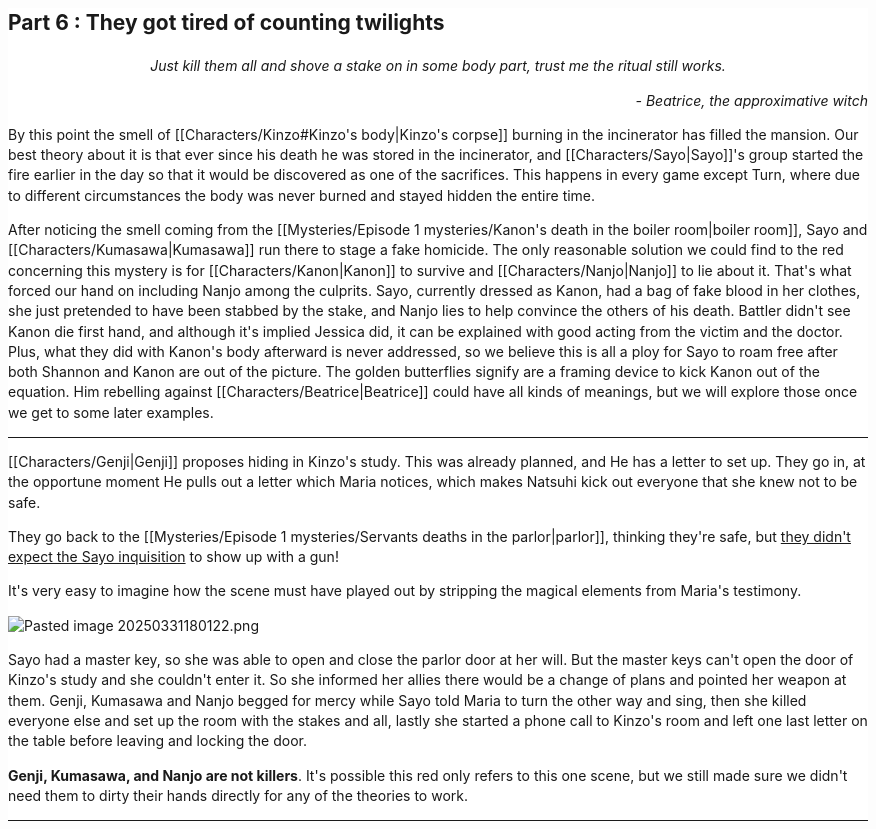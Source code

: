 ## Part 6 : They got tired of counting twilights
<center><i>Just kill them all and shove a stake on in some body part, trust me the ritual still works. </i></center>
<p align="right"><i>- Beatrice, the approximative witch</i></p>

By this point the smell of [[Characters/Kinzo#Kinzo's body\|Kinzo's corpse]] burning in the incinerator has filled the mansion.
Our best theory about it is that ever since his death he was stored in the incinerator, and [[Characters/Sayo\|Sayo]]'s group started the fire earlier in the day so that it would be discovered as one of the sacrifices. This happens in every game except Turn, where due to different circumstances the body was never burned and stayed hidden the entire time.

After noticing the smell coming from the [[Mysteries/Episode 1 mysteries/Kanon's death in the boiler room\|boiler room]], Sayo and [[Characters/Kumasawa\|Kumasawa]] run there to stage a fake homicide. The only reasonable solution we could find to the red concerning this mystery is for [[Characters/Kanon\|Kanon]] to survive and [[Characters/Nanjo\|Nanjo]] to lie about it. That's what forced our hand on including Nanjo among the culprits.
Sayo, currently dressed as Kanon, had a bag of fake blood in her clothes, she just pretended to have been stabbed by the stake, and Nanjo lies to help convince the others of his death. 
Battler didn't see Kanon die first hand, and although it's implied Jessica did, it can be explained with good acting from the victim and the doctor. Plus, what they did with Kanon's body afterward is never addressed, so we believe this is all a ploy for Sayo to roam free after both Shannon and Kanon are out of the picture. 
The golden butterflies signify are a framing device to kick Kanon out of the equation. Him rebelling against [[Characters/Beatrice\|Beatrice]] could have all kinds of meanings, but we will explore those once we get to some later examples.


---

[[Characters/Genji\|Genji]] proposes hiding in Kinzo's study. This was already planned, and He has a letter to set up.
They go in, at the opportune moment He pulls out a letter which Maria notices, which makes Natsuhi kick out everyone that she knew not to be safe.

They go back to the [[Mysteries/Episode 1 mysteries/Servants deaths in the parlor\|parlor]], thinking they're safe, but [they didn't expect the Sayo inquisition](https://www.youtube.com/watch?v=yKQ_sQKBASM) to show up with a gun!

It's very easy to imagine how the scene must have played out by stripping the magical elements from Maria's testimony.

![Pasted image 20250331180122.png](/img/user/Attachments/Pasted%20image%2020250331180122.png)

Sayo had a master key, so she was able to open and close the parlor door at her will. But the master keys can't open the door of Kinzo's study and she couldn't enter it. So she informed her allies there would be a change of plans and pointed her weapon at them.
Genji, Kumasawa and Nanjo begged for mercy while Sayo told Maria to turn the other way and sing, then she killed everyone else and set up the room with the stakes and all, lastly she started a phone call to Kinzo's room and left one last letter on the table before leaving and locking the door.

__Genji, Kumasawa, and Nanjo are not killers__.  It's possible this red only refers to this one scene, but we still made sure we didn't need them to dirty their hands directly for any of the theories to work.

---